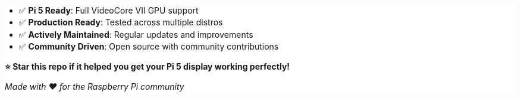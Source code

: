 - ✅ **Pi 5 Ready**: Full VideoCore VII GPU support
- ✅ **Production Ready**: Tested across multiple distros  
- ✅ **Actively Maintained**: Regular updates and improvements
- ✅ **Community Driven**: Open source with community contributions

**⭐ Star this repo if it helped you get your Pi 5 display working perfectly!**

*Made with ❤️ for the Raspberry Pi community* 
